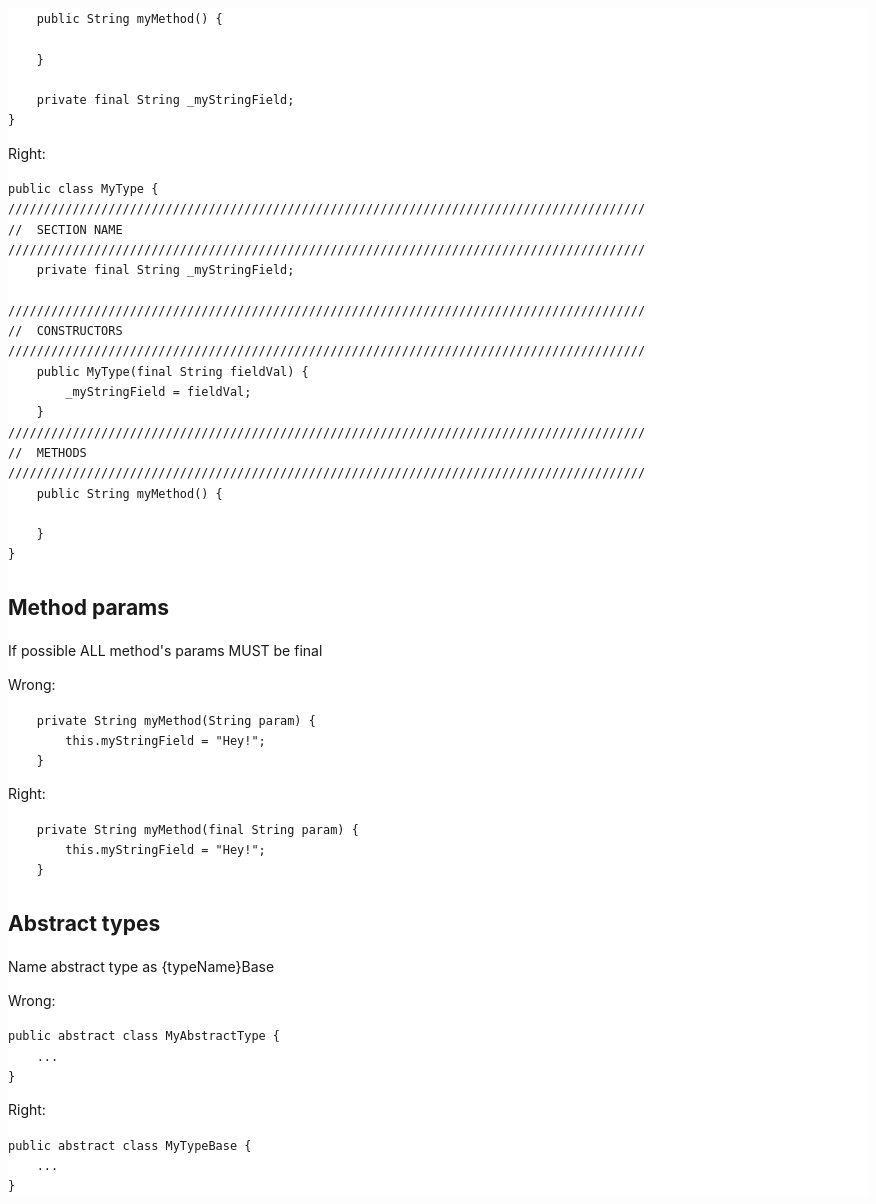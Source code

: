 		public String myMethod() {
	
		}
	
		private final String _myStringField;
	}

Right:

	public class MyType {
	/////////////////////////////////////////////////////////////////////////////////////////
	//	SECTION NAME
	/////////////////////////////////////////////////////////////////////////////////////////
		private final String _myStringField;
		
	/////////////////////////////////////////////////////////////////////////////////////////
	//	CONSTRUCTORS
	/////////////////////////////////////////////////////////////////////////////////////////		
		public MyType(final String fieldVal) {
			_myStringField = fieldVal;
		}
	/////////////////////////////////////////////////////////////////////////////////////////
	//	METHODS
	/////////////////////////////////////////////////////////////////////////////////////////
		public String myMethod() {
	
		}
	}

Method params
-------------------------------------------------
If possible ALL method's params MUST be final

Wrong:
 
		private String myMethod(String param) {
			this.myStringField = "Hey!";
		}

Right:

		private String myMethod(final String param) {
			this.myStringField = "Hey!";
		}

Abstract types
-------------------------------------------------
Name abstract type as {typeName}Base

Wrong:
	
	public abstract class MyAbstractType {
		...
	}

Right:
	
	public abstract class MyTypeBase {
		...
	}
	